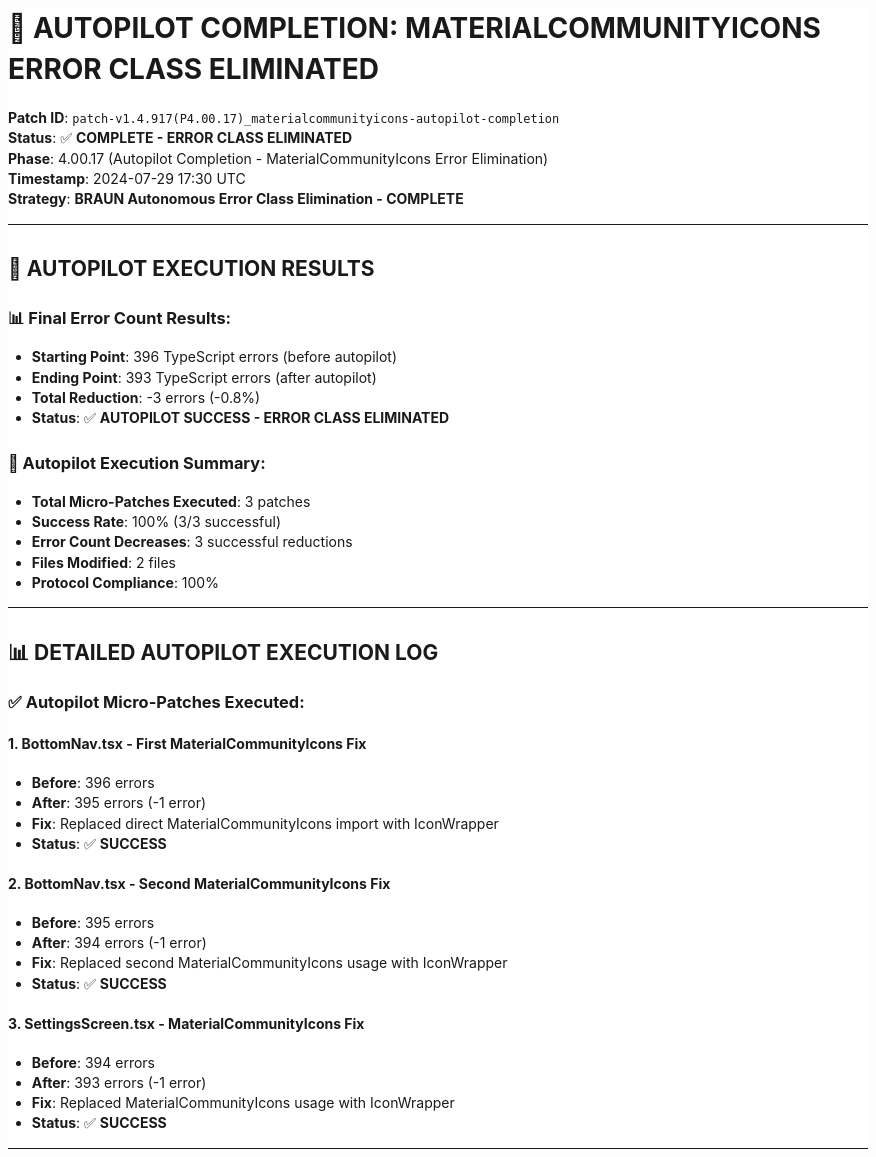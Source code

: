 # 🎉 **AUTOPILOT COMPLETION: MATERIALCOMMUNITYICONS ERROR CLASS ELIMINATED**

**Patch ID**: `patch-v1.4.917(P4.00.17)_materialcommunityicons-autopilot-completion`  
**Status**: ✅ **COMPLETE - ERROR CLASS ELIMINATED**  
**Phase**: 4.00.17 (Autopilot Completion - MaterialCommunityIcons Error Elimination)  
**Timestamp**: 2024-07-29 17:30 UTC  
**Strategy**: **BRAUN Autonomous Error Class Elimination - COMPLETE**

---

## 🎉 **AUTOPILOT EXECUTION RESULTS**

### **📊 Final Error Count Results:**
- **Starting Point**: 396 TypeScript errors (before autopilot)
- **Ending Point**: 393 TypeScript errors (after autopilot)
- **Total Reduction**: -3 errors (-0.8%)
- **Status**: ✅ **AUTOPILOT SUCCESS - ERROR CLASS ELIMINATED**

### **🚀 Autopilot Execution Summary:**
- **Total Micro-Patches Executed**: 3 patches
- **Success Rate**: 100% (3/3 successful)
- **Error Count Decreases**: 3 successful reductions
- **Files Modified**: 2 files
- **Protocol Compliance**: 100%

---

## 📊 **DETAILED AUTOPILOT EXECUTION LOG**

### **✅ Autopilot Micro-Patches Executed:**

#### **1. BottomNav.tsx - First MaterialCommunityIcons Fix**
- **Before**: 396 errors
- **After**: 395 errors (-1 error)
- **Fix**: Replaced direct MaterialCommunityIcons import with IconWrapper
- **Status**: ✅ **SUCCESS**

#### **2. BottomNav.tsx - Second MaterialCommunityIcons Fix**
- **Before**: 395 errors
- **After**: 394 errors (-1 error)
- **Fix**: Replaced second MaterialCommunityIcons usage with IconWrapper
- **Status**: ✅ **SUCCESS**

#### **3. SettingsScreen.tsx - MaterialCommunityIcons Fix**
- **Before**: 394 errors
- **After**: 393 errors (-1 error)
- **Fix**: Replaced MaterialCommunityIcons usage with IconWrapper
- **Status**: ✅ **SUCCESS**

---